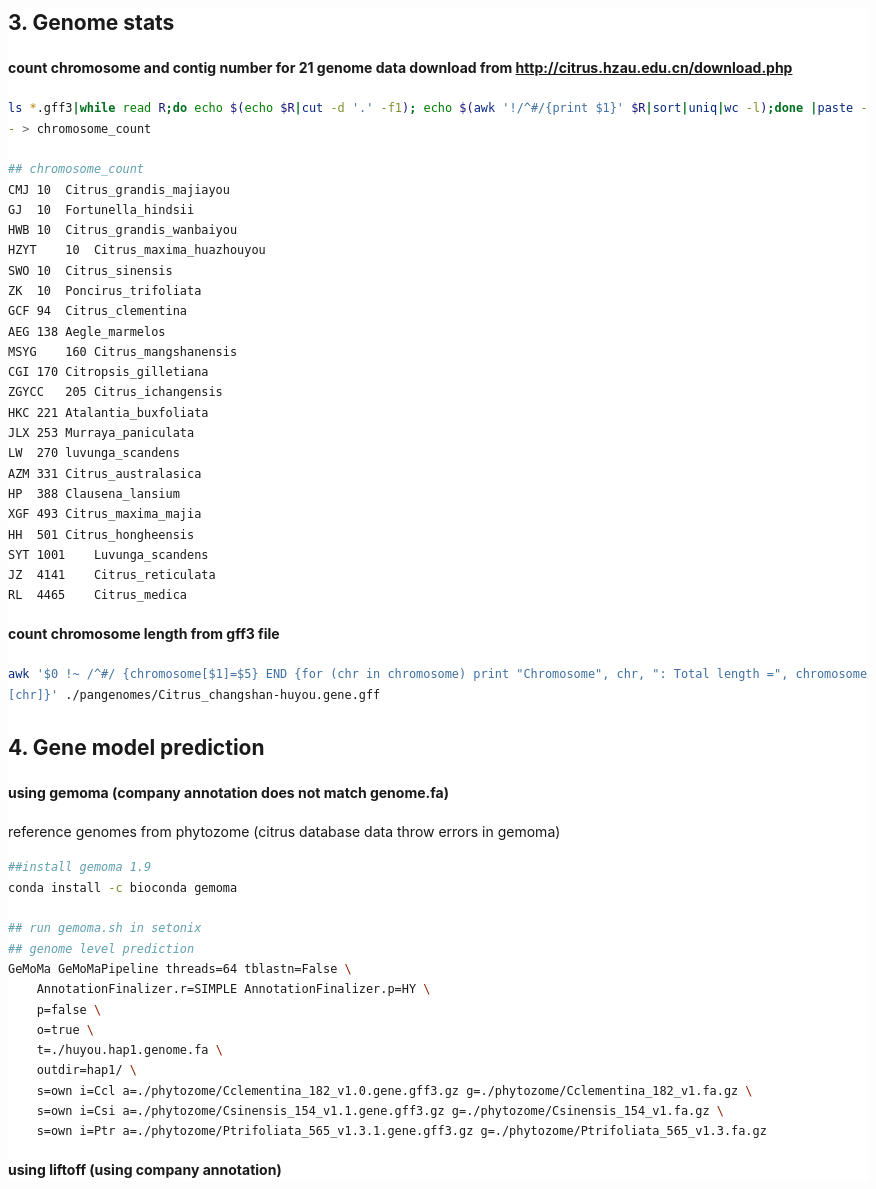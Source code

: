 ## 3. Genome stats
#### count chromosome and contig number for 21 genome data download from http://citrus.hzau.edu.cn/download.php
```bash
ls *.gff3|while read R;do echo $(echo $R|cut -d '.' -f1); echo $(awk '!/^#/{print $1}' $R|sort|uniq|wc -l);done |paste - - > chromosome_count

## chromosome_count
CMJ	10	Citrus_grandis_majiayou
GJ	10	Fortunella_hindsii
HWB	10	Citrus_grandis_wanbaiyou
HZYT	10	Citrus_maxima_huazhouyou
SWO	10	Citrus_sinensis
ZK	10	Poncirus_trifoliata
GCF	94	Citrus_clementina
AEG	138	Aegle_marmelos
MSYG	160	Citrus_mangshanensis
CGI	170	Citropsis_gilletiana
ZGYCC	205	Citrus_ichangensis
HKC	221	Atalantia_buxfoliata
JLX	253	Murraya_paniculata
LW	270	luvunga_scandens
AZM	331	Citrus_australasica
HP	388	Clausena_lansium
XGF	493	Citrus_maxima_majia
HH	501	Citrus_hongheensis
SYT	1001	Luvunga_scandens
JZ	4141	Citrus_reticulata
RL	4465	Citrus_medica
```
#### count chromosome length from gff3 file
```bash
awk '$0 !~ /^#/ {chromosome[$1]=$5} END {for (chr in chromosome) print "Chromosome", chr, ": Total length =", chromosome[chr]}' ./pangenomes/Citrus_changshan-huyou.gene.gff

```

## 4. Gene model prediction 
#### using gemoma (company annotation does not match genome.fa)
reference genomes from phytozome (citrus database data throw errors in gemoma)
```bash
##install gemoma 1.9
conda install -c bioconda gemoma

## run gemoma.sh in setonix
## genome level prediction
GeMoMa GeMoMaPipeline threads=64 tblastn=False \
	AnnotationFinalizer.r=SIMPLE AnnotationFinalizer.p=HY \
	p=false \
	o=true \
	t=./huyou.hap1.genome.fa \
	outdir=hap1/ \
	s=own i=Ccl a=./phytozome/Cclementina_182_v1.0.gene.gff3.gz g=./phytozome/Cclementina_182_v1.fa.gz \
	s=own i=Csi a=./phytozome/Csinensis_154_v1.1.gene.gff3.gz g=./phytozome/Csinensis_154_v1.fa.gz \
	s=own i=Ptr a=./phytozome/Ptrifoliata_565_v1.3.1.gene.gff3.gz g=./phytozome/Ptrifoliata_565_v1.3.fa.gz
```
#### using liftoff (using company annotation)